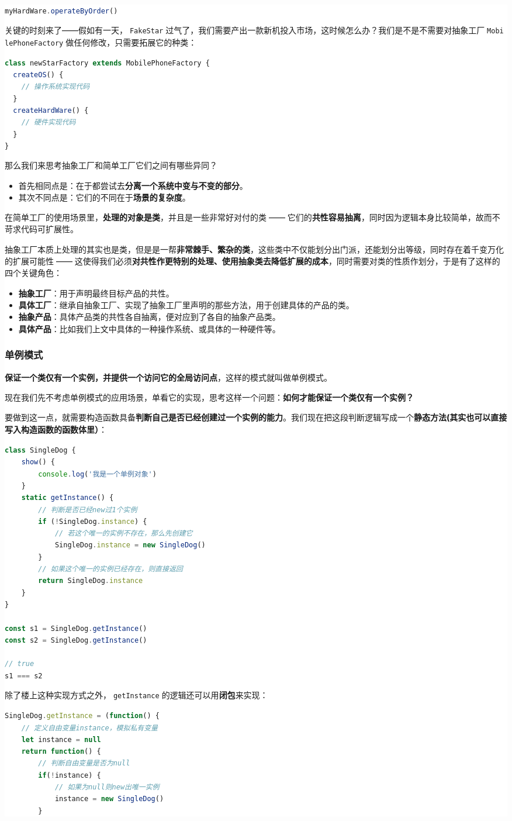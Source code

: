 ```js
myHardWare.operateByOrder()
```
关键的时刻来了——假如有一天， `FakeStar` 过气了，我们需要产出一款新机投入市场，这时候怎么办？我们是不是不需要对抽象工厂 `MobilePhoneFactory` 做任何修改，只需要拓展它的种类：
```js
class newStarFactory extends MobilePhoneFactory {
  createOS() {
    // 操作系统实现代码
  }
  createHardWare() {
    // 硬件实现代码
  }
}
```
那么我们来思考抽象工厂和简单工厂它们之间有哪些异同？
* 首先相同点是：在于都尝试去**分离一个系统中变与不变的部分**。
* 其次不同点是：它们的不同在于**场景的复杂度**。

在简单工厂的使用场景里，**处理的对象是类**，并且是一些非常好对付的类 —— 它们的**共性容易抽离**，同时因为逻辑本身比较简单，故而不苛求代码可扩展性。

抽象工厂本质上处理的其实也是类，但是是一帮**非常棘手、繁杂的类**，这些类中不仅能划分出门派，还能划分出等级，同时存在着千变万化的扩展可能性 —— 这使得我们必须**对共性作更特别的处理、使用抽象类去降低扩展的成本**，同时需要对类的性质作划分，于是有了这样的四个关键角色：
* **抽象工厂**：用于声明最终目标产品的共性。
* **具体工厂**：继承自抽象工厂、实现了抽象工厂里声明的那些方法，用于创建具体的产品的类。
* **抽象产品**：具体产品类的共性各自抽离，便对应到了各自的抽象产品类。
* **具体产品**：比如我们上文中具体的一种操作系统、或具体的一种硬件等。
### 单例模式
**保证一个类仅有一个实例，并提供一个访问它的全局访问点**，这样的模式就叫做单例模式。

现在我们先不考虑单例模式的应用场景，单看它的实现，思考这样一个问题：**如何才能保证一个类仅有一个实例？**

要做到这一点，就需要构造函数具备**判断自己是否已经创建过一个实例的能力**。我们现在把这段判断逻辑写成一个**静态方法(其实也可以直接写入构造函数的函数体里）**：
```js
class SingleDog {
    show() {
        console.log('我是一个单例对象')
    }
    static getInstance() {
        // 判断是否已经new过1个实例
        if (!SingleDog.instance) {
            // 若这个唯一的实例不存在，那么先创建它
            SingleDog.instance = new SingleDog()
        }
        // 如果这个唯一的实例已经存在，则直接返回
        return SingleDog.instance
    }
}

const s1 = SingleDog.getInstance()
const s2 = SingleDog.getInstance()

// true
s1 === s2
```
除了楼上这种实现方式之外， `getInstance` 的逻辑还可以用**闭包**来实现：
```js
SingleDog.getInstance = (function() {
    // 定义自由变量instance，模拟私有变量
    let instance = null
    return function() {
        // 判断自由变量是否为null
        if(!instance) {
            // 如果为null则new出唯一实例
            instance = new SingleDog()
        }
```